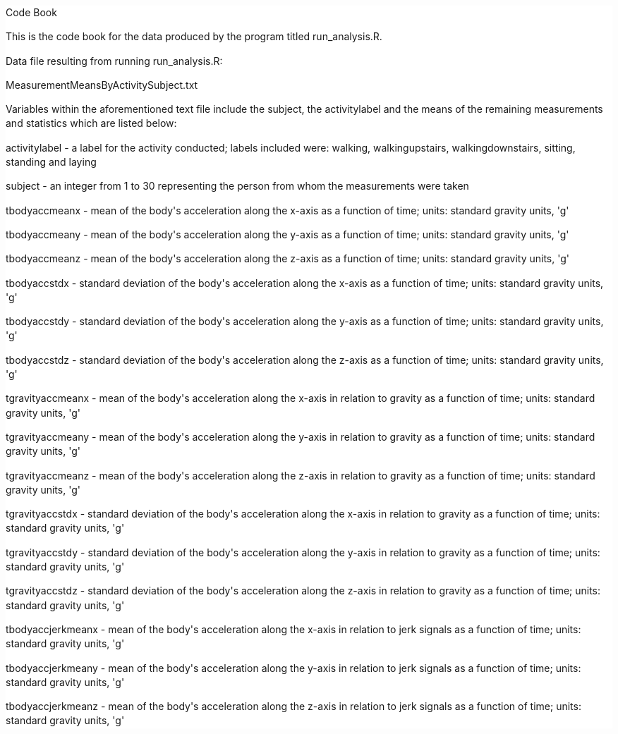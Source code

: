 Code Book 

This is the code book for the data produced by the program titled run_analysis.R.


Data file resulting from running run_analysis.R:

MeasurementMeansByActivitySubject.txt


Variables within the aforementioned text file include the subject, the activitylabel and the means of the remaining measurements and statistics which are listed below:

activitylabel - a label for the activity conducted; labels included were: walking, walkingupstairs, walkingdownstairs, sitting, standing and laying

subject - an integer from 1 to 30 representing the person from whom the measurements were taken

tbodyaccmeanx - mean of the body's acceleration along the x-axis as a function of time; units: standard gravity units, 'g'

tbodyaccmeany - mean of the body's acceleration along the y-axis as a function of time; units: standard gravity units, 'g'

tbodyaccmeanz - mean of the body's acceleration along the z-axis as a function of time; units: standard gravity units, 'g'

tbodyaccstdx - standard deviation of the body's acceleration along the x-axis as a function of time; units: standard gravity units, 'g'

tbodyaccstdy - standard deviation of the body's acceleration along the y-axis as a function of time; units: standard gravity units, 'g'

tbodyaccstdz - standard deviation of the body's acceleration along the z-axis as a function of time; units: standard gravity units, 'g'

tgravityaccmeanx - mean of the body's acceleration along the x-axis in relation to gravity as a function of time; units: standard gravity units, 'g'

tgravityaccmeany - mean of the body's acceleration along the y-axis in relation to gravity as a function of time; units: standard gravity units, 'g'

tgravityaccmeanz - mean of the body's acceleration along the z-axis in relation to gravity as a function of time; units: standard gravity units, 'g'

tgravityaccstdx - standard deviation of the body's acceleration along the x-axis in relation to gravity as a function of time; units: standard gravity units, 'g'

tgravityaccstdy - standard deviation of the body's acceleration along the y-axis in relation to gravity as a function of time; units: standard gravity units, 'g'

tgravityaccstdz - standard deviation of the body's acceleration along the z-axis in relation to gravity as a function of time; units: standard gravity units, 'g'

tbodyaccjerkmeanx - mean of the body's acceleration along the x-axis in relation to jerk signals as a function of time; units: standard gravity units, 'g'

tbodyaccjerkmeany - mean of the body's acceleration along the y-axis in relation to jerk signals as a function of time; units: standard gravity units, 'g'

tbodyaccjerkmeanz - mean of the body's acceleration along the z-axis in relation to jerk signals as a function of time; units: standard gravity units, 'g'

